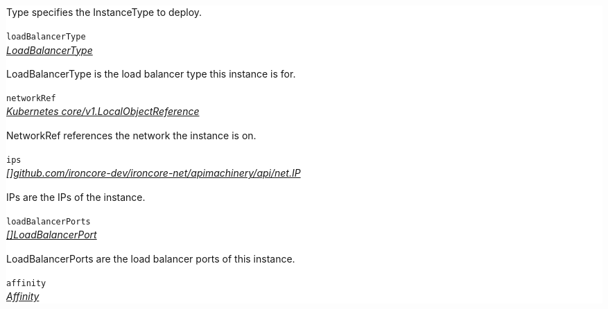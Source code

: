 <p>Type specifies the InstanceType to deploy.</p>
</td>
</tr>
<tr>
<td>
<code>loadBalancerType</code><br/>
<em>
<a href="#core.apinet.ironcore.dev/v1alpha1.LoadBalancerType">
LoadBalancerType
</a>
</em>
</td>
<td>
<p>LoadBalancerType is the load balancer type this instance is for.</p>
</td>
</tr>
<tr>
<td>
<code>networkRef</code><br/>
<em>
<a href="https://kubernetes.io/docs/reference/generated/kubernetes-api/v1.32/#localobjectreference-v1-core">
Kubernetes core/v1.LocalObjectReference
</a>
</em>
</td>
<td>
<p>NetworkRef references the network the instance is on.</p>
</td>
</tr>
<tr>
<td>
<code>ips</code><br/>
<em>
<a href="../api/#api.ironcore.dev/net.IP">
[]github.com/ironcore-dev/ironcore-net/apimachinery/api/net.IP
</a>
</em>
</td>
<td>
<p>IPs are the IPs of the instance.</p>
</td>
</tr>
<tr>
<td>
<code>loadBalancerPorts</code><br/>
<em>
<a href="#core.apinet.ironcore.dev/v1alpha1.LoadBalancerPort">
[]LoadBalancerPort
</a>
</em>
</td>
<td>
<p>LoadBalancerPorts are the load balancer ports of this instance.</p>
</td>
</tr>
<tr>
<td>
<code>affinity</code><br/>
<em>
<a href="#core.apinet.ironcore.dev/v1alpha1.Affinity">
Affinity
</a>
</em>